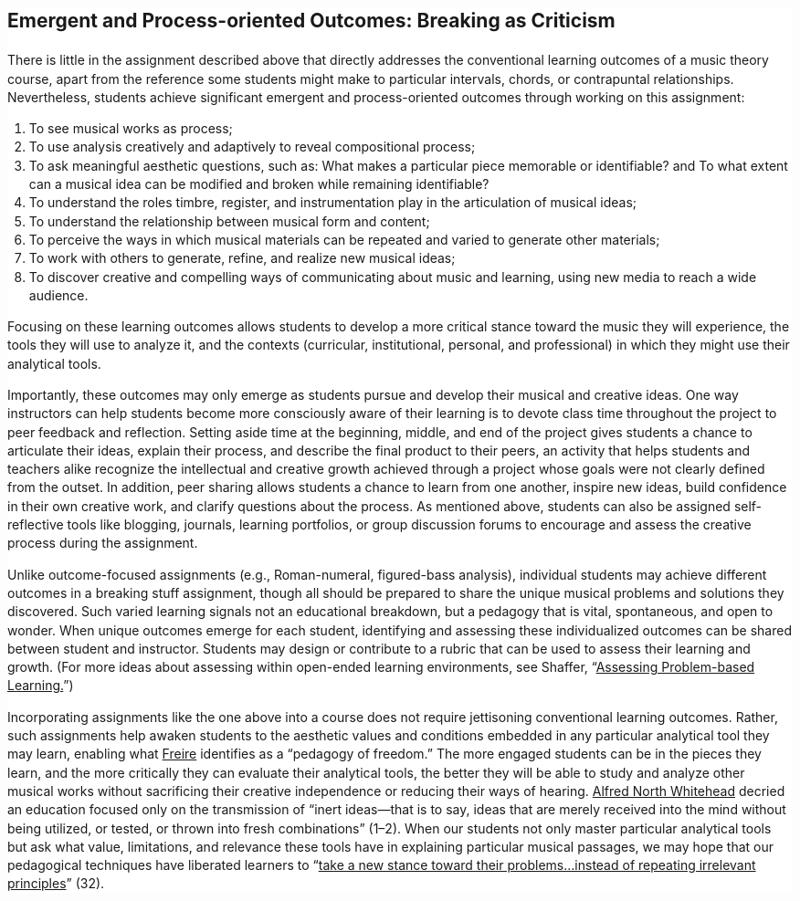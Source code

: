 ## Emergent and Process-oriented Outcomes: Breaking as Criticism

There is little in the assignment described above that directly addresses the conventional learning outcomes of a music theory course, apart from the reference some students might make to particular intervals, chords, or contrapuntal relationships. Nevertheless, students achieve significant emergent and process-oriented outcomes through working on this assignment:

1. To see musical works as process;  
2. To use analysis creatively and adaptively to reveal compositional process;  
3. To ask meaningful aesthetic questions, such as: What makes a particular piece memorable or identifiable? and To what extent can a musical idea can be modified and broken while remaining identifiable?  
4. To understand the roles timbre, register, and instrumentation play in the articulation of musical ideas;  
5. To understand the relationship between musical form and content;  
6. To perceive the ways in which musical materials can be repeated and varied to generate other materials;  
7. To work with others to generate, refine, and realize new musical ideas;  
8. To discover creative and compelling ways of communicating about music and learning, using new media to reach a wide audience.

Focusing on these learning outcomes allows students to develop a more critical stance toward the music they will experience, the tools they will use to analyze it, and the contexts (curricular, institutional, personal, and professional) in which they might use their analytical tools.

Importantly, these outcomes may only emerge as students pursue and develop their musical and creative ideas. One way instructors can help students become more consciously aware of their learning is to devote class time throughout the project to peer feedback and reflection. Setting aside time at the beginning, middle, and end of the project gives students a chance to articulate their ideas, explain their process, and describe the final product to their peers, an activity that helps students and teachers alike recognize the intellectual and creative growth achieved through a project whose goals were not clearly defined from the outset. In addition, peer sharing allows students a chance to learn from one another, inspire new ideas, build confidence in their own creative work, and clarify questions about the process. As mentioned above, students can also be assigned self-reflective tools like blogging, journals, learning portfolios, or group discussion forums to encourage and assess the creative process during the assignment.

Unlike outcome-focused assignments (e.g., Roman-numeral, figured-bass analysis), individual students may achieve different outcomes in a breaking stuff assignment, though all should be prepared to share the unique musical problems and solutions they discovered. Such varied learning signals not an educational breakdown, but a pedagogy that is vital, spontaneous, and open to wonder. When unique outcomes emerge for each student, identifying and assessing these individualized outcomes can be shared between student and instructor. Students may design or contribute to a rubric that can be used to assess their learning and growth. (For more ideas about assessing within open-ended learning environments, see Shaffer, “[Assessing Problem-based Learning.](http://flipcamp.org/engagingstudents2/essays/shaffer.html)”)

Incorporating assignments like the one above into a course does not require jettisoning conventional learning outcomes. Rather, such assignments help awaken students to the aesthetic values and conditions embedded in any particular analytical tool they may learn, enabling what [Freire](https://openlibrary.org/books/OL369525M/Pedagogy_of_freedom) identifies as a “pedagogy of freedom.” The more engaged students can be in the pieces they learn, and the more critically they can evaluate their analytical tools, the better they will be able to study and analyze other musical works without sacrificing their creative independence or reducing their ways of hearing. [Alfred North Whitehead](https://openlibrary.org/books/OL19843683M/The_aims_of_education_and_other_essays) decried an education focused only on the transmission of “inert ideas—that is to say, ideas that are merely received into the mind without being utilized, or tested, or thrown into fresh combinations” (1–2). When our students not only master particular analytical tools but ask what value, limitations, and relevance these tools have in explaining particular musical passages, we may hope that our pedagogical techniques have liberated learners to “[take a new stance toward their problems…instead of repeating irrelevant principles](https://openlibrary.org/works/OL1870486W/Education_For_Critical_Consciousness_(Continuum_Impacts))” (32).
